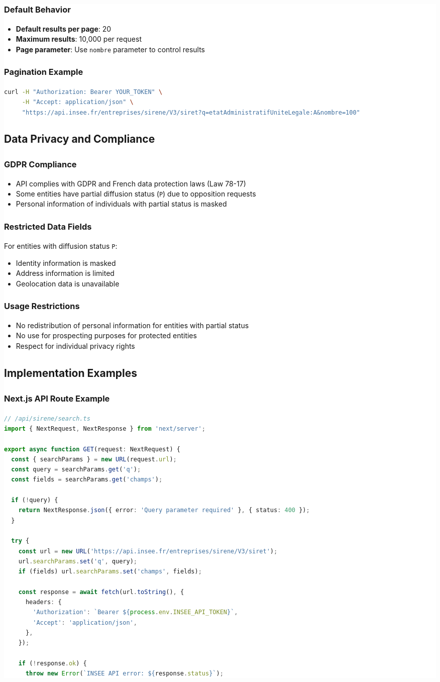 ### Default Behavior
- **Default results per page**: 20
- **Maximum results**: 10,000 per request
- **Page parameter**: Use `nombre` parameter to control results

### Pagination Example
```bash
curl -H "Authorization: Bearer YOUR_TOKEN" \
     -H "Accept: application/json" \
     "https://api.insee.fr/entreprises/sirene/V3/siret?q=etatAdministratifUniteLegale:A&nombre=100"
```

## Data Privacy and Compliance

### GDPR Compliance
- API complies with GDPR and French data protection laws (Law 78-17)
- Some entities have partial diffusion status (`P`) due to opposition requests
- Personal information of individuals with partial status is masked

### Restricted Data Fields
For entities with diffusion status `P`:
- Identity information is masked
- Address information is limited
- Geolocation data is unavailable

### Usage Restrictions
- No redistribution of personal information for entities with partial status
- No use for prospecting purposes for protected entities
- Respect for individual privacy rights

## Implementation Examples

### Next.js API Route Example

```typescript
// /api/sirene/search.ts
import { NextRequest, NextResponse } from 'next/server';

export async function GET(request: NextRequest) {
  const { searchParams } = new URL(request.url);
  const query = searchParams.get('q');
  const fields = searchParams.get('champs');
  
  if (!query) {
    return NextResponse.json({ error: 'Query parameter required' }, { status: 400 });
  }

  try {
    const url = new URL('https://api.insee.fr/entreprises/sirene/V3/siret');
    url.searchParams.set('q', query);
    if (fields) url.searchParams.set('champs', fields);

    const response = await fetch(url.toString(), {
      headers: {
        'Authorization': `Bearer ${process.env.INSEE_API_TOKEN}`,
        'Accept': 'application/json',
      },
    });

    if (!response.ok) {
      throw new Error(`INSEE API error: ${response.status}`);
```